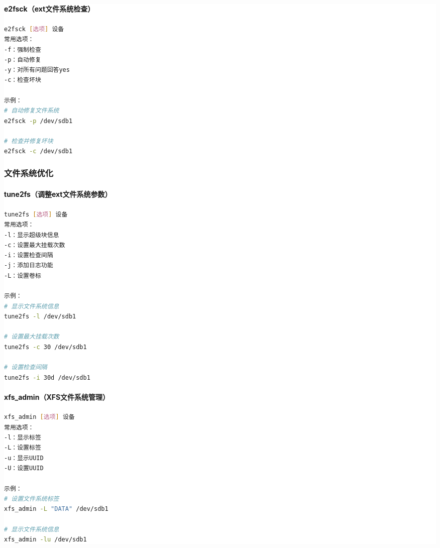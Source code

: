 #### e2fsck（ext文件系统检查）
```bash
e2fsck [选项] 设备
常用选项：
-f：强制检查
-p：自动修复
-y：对所有问题回答yes
-c：检查坏块

示例：
# 自动修复文件系统
e2fsck -p /dev/sdb1

# 检查并修复坏块
e2fsck -c /dev/sdb1
```

### 文件系统优化
#### tune2fs（调整ext文件系统参数）
```bash
tune2fs [选项] 设备
常用选项：
-l：显示超级块信息
-c：设置最大挂载次数
-i：设置检查间隔
-j：添加日志功能
-L：设置卷标

示例：
# 显示文件系统信息
tune2fs -l /dev/sdb1

# 设置最大挂载次数
tune2fs -c 30 /dev/sdb1

# 设置检查间隔
tune2fs -i 30d /dev/sdb1
```

#### xfs_admin（XFS文件系统管理）
```bash
xfs_admin [选项] 设备
常用选项：
-l：显示标签
-L：设置标签
-u：显示UUID
-U：设置UUID

示例：
# 设置文件系统标签
xfs_admin -L "DATA" /dev/sdb1

# 显示文件系统信息
xfs_admin -lu /dev/sdb1
```
